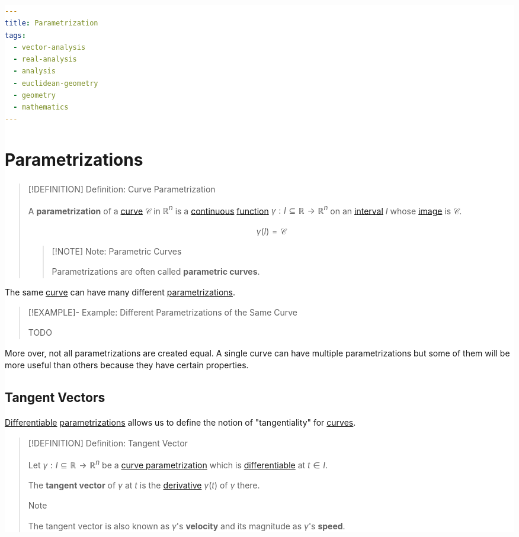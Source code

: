 ```yaml
---
title: Parametrization
tags:
  - vector-analysis
  - real-analysis
  - analysis
  - euclidean-geometry
  - geometry
  - mathematics
---
```


# Parametrizations

>[!DEFINITION] Definition: Curve Parametrization
>
>A **parametrization** of a [curve](Curves.md#Curves) $\mathcal{C}$ in $\mathbb{R}^n$ is a [continuous](../../../Analysis/Real%20Analysis/Real%20Vector%20Functions/Continuity%20of%20Real%20Vector%20Functions.md) [function](../../../Analysis/Real%20Analysis/Real%20Vector%20Functions/Real%20Vector%20Function.md) $\gamma: I \subseteq \mathbb{R} \to \mathbb{R}^n$ on an [interval](../../../Analysis/Real%20Analysis/The%20Topology%20of%20Euclidean%20Space.md) $I$ whose [image](../../../Analysis/Functions/Functions.md) is $\mathcal{C}$.
>
>$$
>\gamma(I) = \mathcal{C}
>$$
>
>>[!NOTE] Note: Parametric Curves
>>
>>Parametrizations are often called **parametric curves**.
>>
>

The same [curve](Curves.md#Curves) can have many different [parametrizations](Curves.md#Parametrizations).

>[!EXAMPLE]- Example: Different Parametrizations of the Same Curve
>
>TODO
>

More over, not all parametrizations are created equal. A single curve can have multiple parametrizations but some of them will be more useful than others because they have certain properties. 

## Tangent Vectors

[Differentiable](../../../Analysis/Real%20Analysis/Real%20Vector%20Functions/Parametric%20Curves/Differentiation/Differentiability%20of%20Parametric%20Curves.md) [parametrizations](Parametrization.md#Parametrizations) allows us to define the notion of "tangentiality" for [curves](Curves.md).

>[!DEFINITION] Definition: Tangent Vector
>
>Let $\gamma: I \subseteq \mathbb{R} \to \mathbb{R}^n$ be a [curve parametrization](Parametrization.md) which is [differentiable](Differentiability%20of%20Parametric%20Curves.md) at $t \in I$.
>
>The **tangent vector** of $\gamma$ at $t$ is the [derivative](../../../Analysis/Real%20Analysis/Real%20Vector%20Functions/Parametric%20Curves/Differentiation/Differentiability%20of%20Parametric%20Curves.md) $\dot{\gamma}(t)$ of $\gamma$ there.
>
>>[!NOTE]
>>
>>The tangent vector is also known as $\gamma$'s **velocity** and its magnitude as $\gamma$'s **speed**.